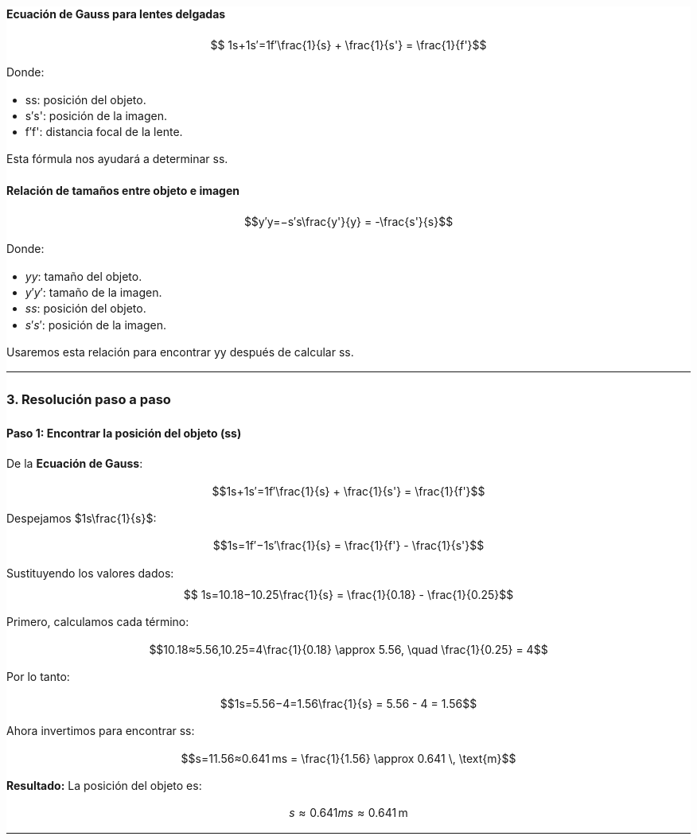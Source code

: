 #### **Ecuación de Gauss para lentes delgadas**
$$
1s+1s′=1f′\frac{1}{s} + \frac{1}{s'} = \frac{1}{f'}$$

Donde:

- ss: posición del objeto.
- s′s': posición de la imagen.
- f′f': distancia focal de la lente.

Esta fórmula nos ayudará a determinar ss.

#### **Relación de tamaños entre objeto e imagen**

$$y′y=−s′s\frac{y'}{y} = -\frac{s'}{s}$$

Donde:

- $yy$: tamaño del objeto.
- $y′y'$: tamaño de la imagen.
- $ss$: posición del objeto.
- $s′s'$: posición de la imagen.

Usaremos esta relación para encontrar yy después de calcular ss.

---

### **3. Resolución paso a paso**

#### **Paso 1: Encontrar la posición del objeto (ss)**

De la **Ecuación de Gauss**:

$$1s+1s′=1f′\frac{1}{s} + \frac{1}{s'} = \frac{1}{f'}$$

Despejamos $1s\frac{1}{s}$:

$$1s=1f′−1s′\frac{1}{s} = \frac{1}{f'} - \frac{1}{s'}$$

Sustituyendo los valores dados:
$$
1s=10.18−10.25\frac{1}{s} = \frac{1}{0.18} - \frac{1}{0.25}$$

Primero, calculamos cada término:

$$10.18≈5.56,10.25=4\frac{1}{0.18} \approx 5.56, \quad \frac{1}{0.25} = 4$$

Por lo tanto:

$$1s=5.56−4=1.56\frac{1}{s} = 5.56 - 4 = 1.56$$

Ahora invertimos para encontrar ss:

$$s=11.56≈0.641 ms = \frac{1}{1.56} \approx 0.641 \, \text{m}$$

**Resultado:** La posición del objeto es:

$$s≈0.641 ms \approx 0.641 \, \text{m}$$

---
